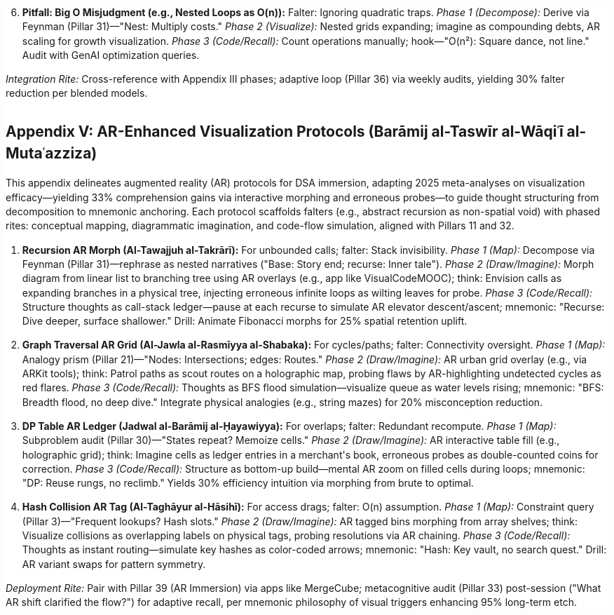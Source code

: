 6. **Pitfall: Big O Misjudgment (e.g., Nested Loops as O(n)):** Falter: Ignoring quadratic traps. *Phase 1 (Decompose):* Derive via Feynman (Pillar 31)—"Nest: Multiply costs." *Phase 2 (Visualize):* Nested grids expanding; imagine as compounding debts, AR scaling for growth visualization. *Phase 3 (Code/Recall):* Count operations manually; hook—"O(n²): Square dance, not line." Audit with GenAI optimization queries.

*Integration Rite:* Cross-reference with Appendix III phases; adaptive loop (Pillar 36) via weekly audits, yielding 30% falter reduction per blended models.

## **Appendix V: AR-Enhanced Visualization Protocols (Barāmij al-Taswīr al-Wāqiʿī al-Mutaʿazziza)**

This appendix delineates augmented reality (AR) protocols for DSA immersion, adapting 2025 meta-analyses on visualization efficacy—yielding 33% comprehension gains via interactive morphing and erroneous probes—to guide thought structuring from decomposition to mnemonic anchoring. Each protocol scaffolds falters (e.g., abstract recursion as non-spatial void) with phased rites: conceptual mapping, diagrammatic imagination, and code-flow simulation, aligned with Pillars 11 and 32.

1. **Recursion AR Morph (Al-Tawajjuh al-Takrārī):** For unbounded calls; falter: Stack invisibility. *Phase 1 (Map):* Decompose via Feynman (Pillar 31)—rephrase as nested narratives ("Base: Story end; recurse: Inner tale"). *Phase 2 (Draw/Imagine):* Morph diagram from linear list to branching tree using AR overlays (e.g., app like VisualCodeMOOC); think: Envision calls as expanding branches in a physical tree, injecting erroneous infinite loops as wilting leaves for probe. *Phase 3 (Code/Recall):* Structure thoughts as call-stack ledger—pause at each recurse to simulate AR elevator descent/ascent; mnemonic: "Recurse: Dive deeper, surface shallower." Drill: Animate Fibonacci morphs for 25% spatial retention uplift.

2. **Graph Traversal AR Grid (Al-Jawla al-Rasmīyya al-Shabaka):** For cycles/paths; falter: Connectivity oversight. *Phase 1 (Map):* Analogy prism (Pillar 21)—"Nodes: Intersections; edges: Routes." *Phase 2 (Draw/Imagine):* AR urban grid overlay (e.g., via ARKit tools); think: Patrol paths as scout routes on a holographic map, probing flaws by AR-highlighting undetected cycles as red flares. *Phase 3 (Code/Recall):* Thoughts as BFS flood simulation—visualize queue as water levels rising; mnemonic: "BFS: Breadth flood, no deep dive." Integrate physical analogies (e.g., string mazes) for 20% misconception reduction.

3. **DP Table AR Ledger (Jadwal al-Barāmij al-Ḥayawiyya):** For overlaps; falter: Redundant recompute. *Phase 1 (Map):* Subproblem audit (Pillar 30)—"States repeat? Memoize cells." *Phase 2 (Draw/Imagine):* AR interactive table fill (e.g., holographic grid); think: Imagine cells as ledger entries in a merchant's book, erroneous probes as double-counted coins for correction. *Phase 3 (Code/Recall):* Structure as bottom-up build—mental AR zoom on filled cells during loops; mnemonic: "DP: Reuse rungs, no reclimb." Yields 30% efficiency intuition via morphing from brute to optimal.

4. **Hash Collision AR Tag (Al-Taghāyur al-Hāsihī):** For access drags; falter: O(n) assumption. *Phase 1 (Map):* Constraint query (Pillar 3)—"Frequent lookups? Hash slots." *Phase 2 (Draw/Imagine):* AR tagged bins morphing from array shelves; think: Visualize collisions as overlapping labels on physical tags, probing resolutions via AR chaining. *Phase 3 (Code/Recall):* Thoughts as instant routing—simulate key hashes as color-coded arrows; mnemonic: "Hash: Key vault, no search quest." Drill: AR variant swaps for pattern symmetry.

*Deployment Rite:* Pair with Pillar 39 (AR Immersion) via apps like MergeCube; metacognitive audit (Pillar 33) post-session ("What AR shift clarified the flow?") for adaptive recall, per mnemonic philosophy of visual triggers enhancing 95% long-term etch.

